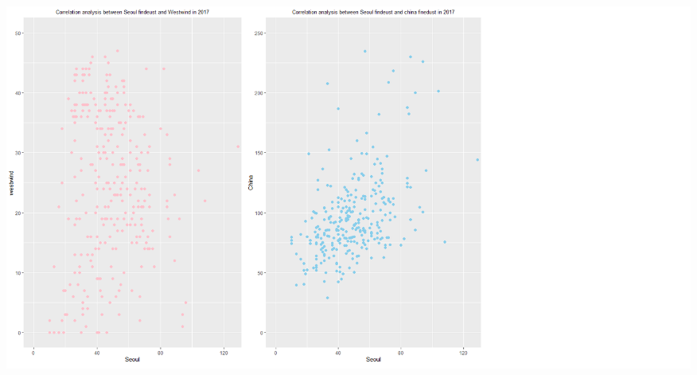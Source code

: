 <img src="./hyejin/screenshot/graph between china and seoul/correlation graph between china and korea in 2017.PNG" width="600">
